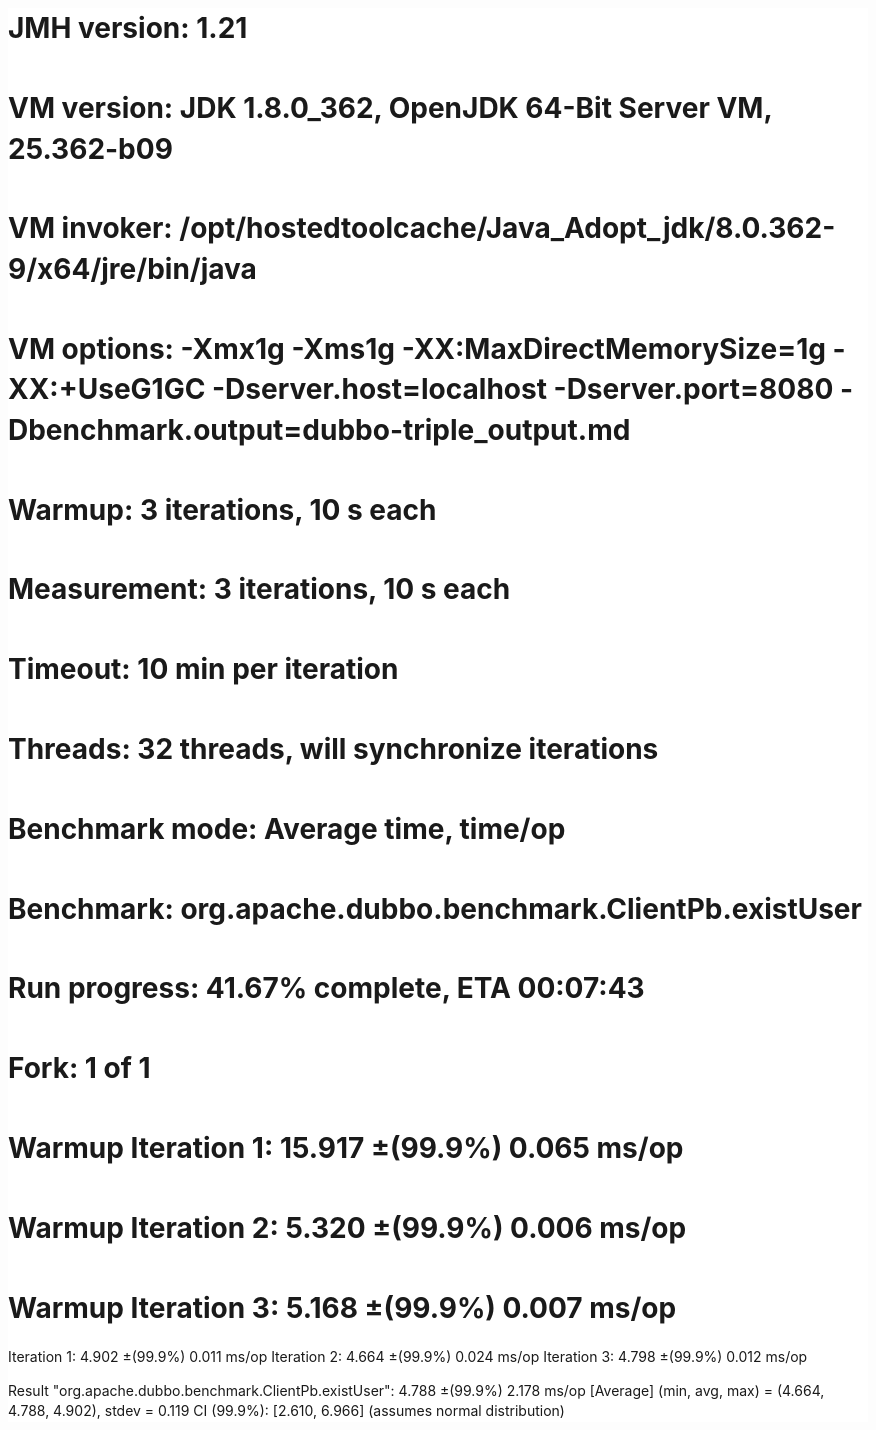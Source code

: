 
# JMH version: 1.21
# VM version: JDK 1.8.0_362, OpenJDK 64-Bit Server VM, 25.362-b09
# VM invoker: /opt/hostedtoolcache/Java_Adopt_jdk/8.0.362-9/x64/jre/bin/java
# VM options: -Xmx1g -Xms1g -XX:MaxDirectMemorySize=1g -XX:+UseG1GC -Dserver.host=localhost -Dserver.port=8080 -Dbenchmark.output=dubbo-triple_output.md
# Warmup: 3 iterations, 10 s each
# Measurement: 3 iterations, 10 s each
# Timeout: 10 min per iteration
# Threads: 32 threads, will synchronize iterations
# Benchmark mode: Average time, time/op
# Benchmark: org.apache.dubbo.benchmark.ClientPb.existUser

# Run progress: 41.67% complete, ETA 00:07:43
# Fork: 1 of 1
# Warmup Iteration   1: 15.917 ±(99.9%) 0.065 ms/op
# Warmup Iteration   2: 5.320 ±(99.9%) 0.006 ms/op
# Warmup Iteration   3: 5.168 ±(99.9%) 0.007 ms/op
Iteration   1: 4.902 ±(99.9%) 0.011 ms/op
Iteration   2: 4.664 ±(99.9%) 0.024 ms/op
Iteration   3: 4.798 ±(99.9%) 0.012 ms/op


Result "org.apache.dubbo.benchmark.ClientPb.existUser":
  4.788 ±(99.9%) 2.178 ms/op [Average]
  (min, avg, max) = (4.664, 4.788, 4.902), stdev = 0.119
  CI (99.9%): [2.610, 6.966] (assumes normal distribution)
